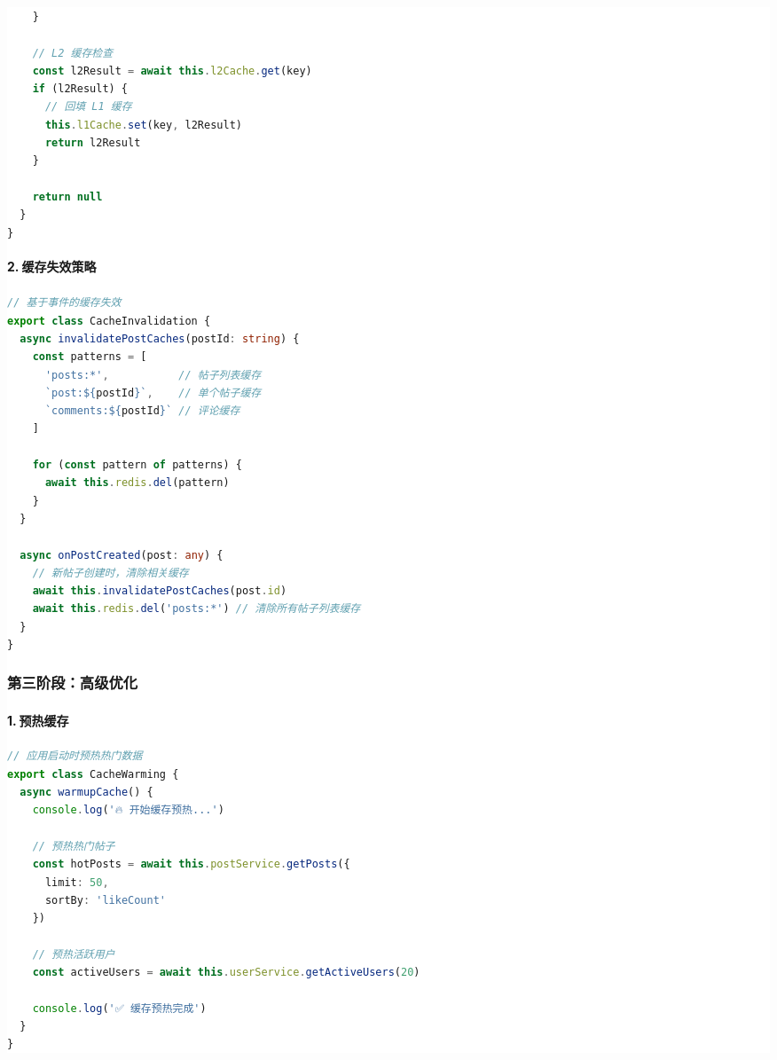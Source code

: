 ```typescript
    }

    // L2 缓存检查
    const l2Result = await this.l2Cache.get(key)
    if (l2Result) {
      // 回填 L1 缓存
      this.l1Cache.set(key, l2Result)
      return l2Result
    }

    return null
  }
}
```

#### 2. 缓存失效策略
```typescript
// 基于事件的缓存失效
export class CacheInvalidation {
  async invalidatePostCaches(postId: string) {
    const patterns = [
      'posts:*',           // 帖子列表缓存
      `post:${postId}`,    // 单个帖子缓存
      `comments:${postId}` // 评论缓存
    ]
    
    for (const pattern of patterns) {
      await this.redis.del(pattern)
    }
  }

  async onPostCreated(post: any) {
    // 新帖子创建时，清除相关缓存
    await this.invalidatePostCaches(post.id)
    await this.redis.del('posts:*') // 清除所有帖子列表缓存
  }
}
```

### 第三阶段：高级优化

#### 1. 预热缓存
```typescript
// 应用启动时预热热门数据
export class CacheWarming {
  async warmupCache() {
    console.log('🔥 开始缓存预热...')
    
    // 预热热门帖子
    const hotPosts = await this.postService.getPosts({ 
      limit: 50, 
      sortBy: 'likeCount' 
    })
    
    // 预热活跃用户
    const activeUsers = await this.userService.getActiveUsers(20)
    
    console.log('✅ 缓存预热完成')
  }
}
```
